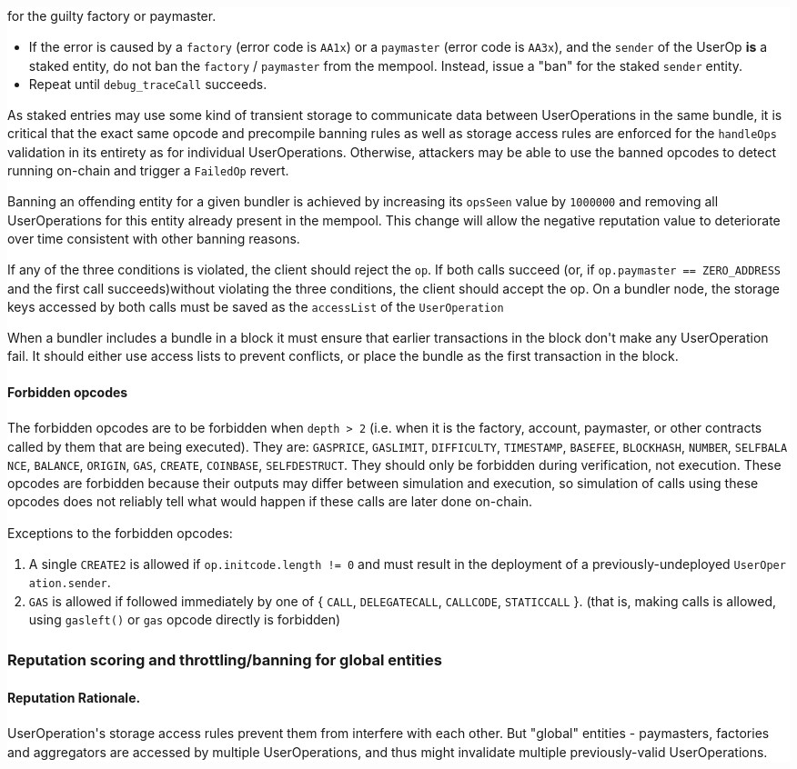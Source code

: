   for the guilty factory or paymaster.
* If the error is caused by a `factory` (error code is `AA1x`) or a `paymaster` (error code is `AA3x`), and the `sender`
  of the UserOp **is** a staked entity, do not ban the `factory` / `paymaster` from the mempool.
  Instead, issue a "ban" for the staked `sender` entity.
* Repeat until `debug_traceCall` succeeds.

As staked entries may use some kind of transient storage to communicate data between UserOperations in the same bundle,
it is critical that the exact same opcode and precompile banning rules as well as storage access rules are enforced
for the `handleOps` validation in its entirety as for individual UserOperations.
Otherwise, attackers may be able to use the banned opcodes to detect running on-chain and trigger a `FailedOp` revert.

Banning an offending entity for a given bundler is achieved by increasing its `opsSeen` value by `1000000`
and removing all UserOperations for this entity already present in the mempool.
This change will allow the negative reputation value to deteriorate over time consistent with other banning reasons.

If any of the three conditions is violated, the client should reject the `op`. If both calls succeed (or, if `op.paymaster == ZERO_ADDRESS` and the first call succeeds)without violating the three conditions, the client should accept the op. On a bundler node, the storage keys accessed by both calls must be saved as the `accessList` of the `UserOperation`

When a bundler includes a bundle in a block it must ensure that earlier transactions in the block don't make any UserOperation fail. It should either use access lists to prevent conflicts, or place the bundle as the first transaction in the block.

#### Forbidden opcodes

The forbidden opcodes are to be forbidden when `depth > 2` (i.e. when it is the factory, account, paymaster, or other contracts called by them that are being executed). They are: `GASPRICE`, `GASLIMIT`, `DIFFICULTY`, `TIMESTAMP`, `BASEFEE`, `BLOCKHASH`, `NUMBER`, `SELFBALANCE`, `BALANCE`, `ORIGIN`, `GAS`, `CREATE`, `COINBASE`, `SELFDESTRUCT`. They should only be forbidden during verification, not execution. These opcodes are forbidden because their outputs may differ between simulation and execution, so simulation of calls using these opcodes does not reliably tell what would happen if these calls are later done on-chain.

Exceptions to the forbidden opcodes:

1. A single `CREATE2` is allowed if `op.initcode.length != 0` and must result in the deployment of a previously-undeployed `UserOperation.sender`.
2. `GAS` is allowed if followed immediately by one of { `CALL`, `DELEGATECALL`, `CALLCODE`, `STATICCALL` }.
   (that is, making calls is allowed, using `gasleft()` or `gas` opcode directly is forbidden)

### Reputation scoring and throttling/banning for global entities

#### Reputation Rationale.

UserOperation's storage access rules prevent them from interfere with each other.
But "global" entities - paymasters, factories and aggregators are accessed by multiple UserOperations, and thus might invalidate multiple previously-valid UserOperations.
